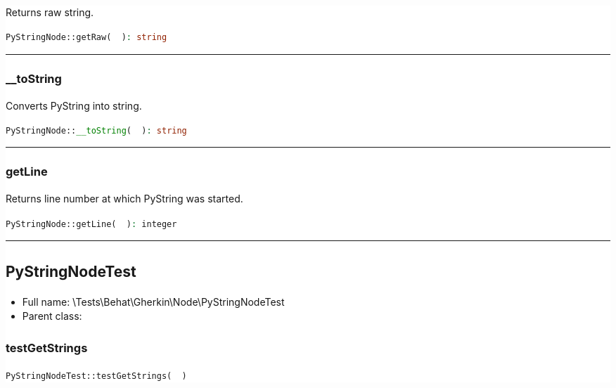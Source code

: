 Returns raw string.

```php
PyStringNode::getRaw(  ): string
```







---

### __toString

Converts PyString into string.

```php
PyStringNode::__toString(  ): string
```







---

### getLine

Returns line number at which PyString was started.

```php
PyStringNode::getLine(  ): integer
```







---

## PyStringNodeTest





* Full name: \Tests\Behat\Gherkin\Node\PyStringNodeTest
* Parent class: 


### testGetStrings



```php
PyStringNodeTest::testGetStrings(  )
```





